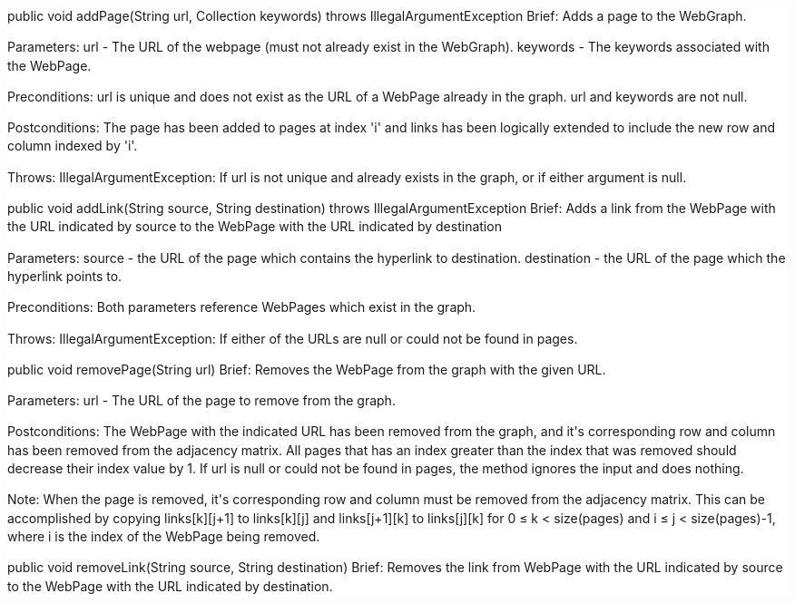 public void addPage(String url, Collection<String> keywords) throws IllegalArgumentException
Brief:
Adds a page to the WebGraph.

Parameters:
url - The URL of the webpage (must not already exist in the WebGraph).
keywords - The keywords associated with the WebPage.

Preconditions:
url is unique and does not exist as the URL of a WebPage already in the graph.
url and keywords are not null.

Postconditions:
The page has been added to pages at index 'i' and links has been logically extended to include the new row and column indexed by 'i'.

Throws:
IllegalArgumentException: If url is not unique and already exists in the graph, or if either argument is null.

public void addLink(String source, String destination) throws IllegalArgumentException
Brief:
Adds a link from the WebPage with the URL indicated by source to the WebPage with the URL indicated by destination

Parameters:
source - the URL of the page which contains the hyperlink to destination.
destination - the URL of the page which the hyperlink points to.

Preconditions:
Both parameters reference WebPages which exist in the graph.

Throws:
IllegalArgumentException: If either of the URLs are null or could not be found in pages.

public void removePage(String url)
Brief:
Removes the WebPage from the graph with the given URL.

Parameters:
url - The URL of the page to remove from the graph.

Postconditions:
The WebPage with the indicated URL has been removed from the graph, and it's corresponding row and column has been removed from the adjacency matrix.
All pages that has an index greater than the index that was removed should decrease their index value by 1.
If url is null or could not be found in pages, the method ignores the input and does nothing.

Note:
When the page is removed, it's corresponding row and column must be removed from the adjacency matrix. This can be accomplished by copying links[k][j+1] to links[k][j] and links[j+1][k] to links[j][k] for 0 ≤ k < size(pages) and i ≤ j < size(pages)-1, where i is the index of the WebPage being removed.

public void removeLink(String source, String destination)
Brief:
Removes the link from WebPage with the URL indicated by source to the WebPage with the URL indicated by destination.
